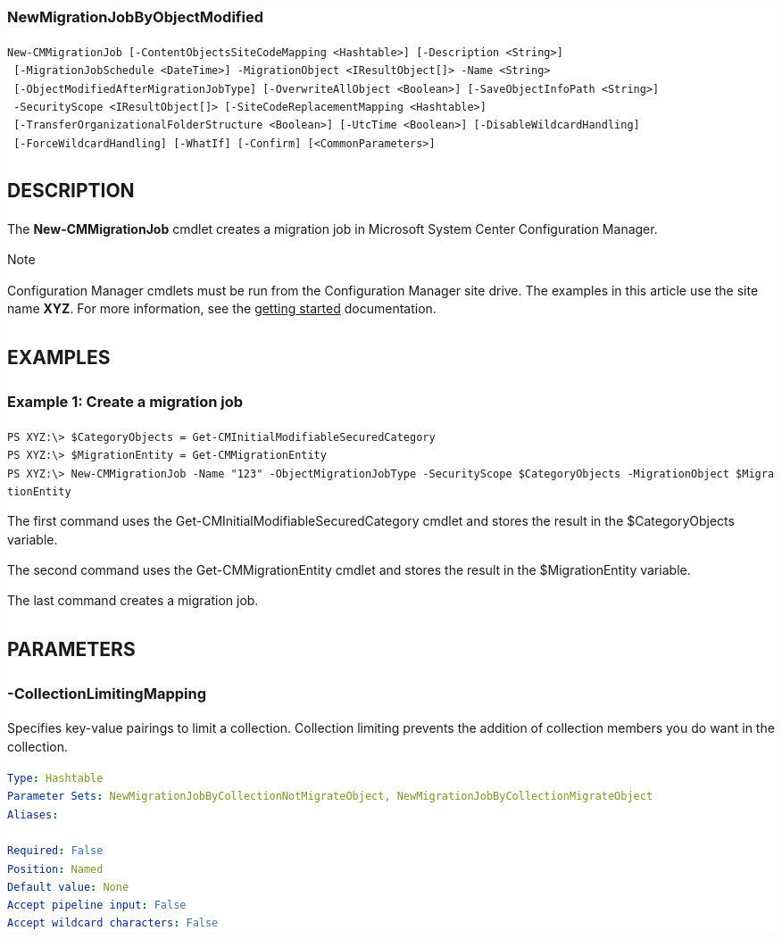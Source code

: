 ### NewMigrationJobByObjectModified
```
New-CMMigrationJob [-ContentObjectsSiteCodeMapping <Hashtable>] [-Description <String>]
 [-MigrationJobSchedule <DateTime>] -MigrationObject <IResultObject[]> -Name <String>
 [-ObjectModifiedAfterMigrationJobType] [-OverwriteAllObject <Boolean>] [-SaveObjectInfoPath <String>]
 -SecurityScope <IResultObject[]> [-SiteCodeReplacementMapping <Hashtable>]
 [-TransferOrganizationalFolderStructure <Boolean>] [-UtcTime <Boolean>] [-DisableWildcardHandling]
 [-ForceWildcardHandling] [-WhatIf] [-Confirm] [<CommonParameters>]
```

## DESCRIPTION
The **New-CMMigrationJob** cmdlet creates a migration job in Microsoft System Center Configuration Manager.

> [!NOTE]
> Configuration Manager cmdlets must be run from the Configuration Manager site drive.
> The examples in this article use the site name **XYZ**. For more information, see the
> [getting started](/powershell/sccm/overview) documentation.

## EXAMPLES

### Example 1: Create a migration job
```
PS XYZ:\> $CategoryObjects = Get-CMInitialModifiableSecuredCategory
PS XYZ:\> $MigrationEntity = Get-CMMigrationEntity
PS XYZ:\> New-CMMigrationJob -Name "123" -ObjectMigrationJobType -SecurityScope $CategoryObjects -MigrationObject $MigrationEntity
```

The first command uses the Get-CMInitialModifiableSecuredCategory cmdlet and stores the result in the $CategoryObjects variable.

The second command uses the Get-CMMigrationEntity cmdlet and stores the result in the $MigrationEntity variable.

The last command creates a migration job.

## PARAMETERS

### -CollectionLimitingMapping
Specifies key-value pairings to limit a collection.
Collection limiting prevents the addition of collection members you do want in the collection.

```yaml
Type: Hashtable
Parameter Sets: NewMigrationJobByCollectionNotMigrateObject, NewMigrationJobByCollectionMigrateObject
Aliases:

Required: False
Position: Named
Default value: None
Accept pipeline input: False
Accept wildcard characters: False
```

